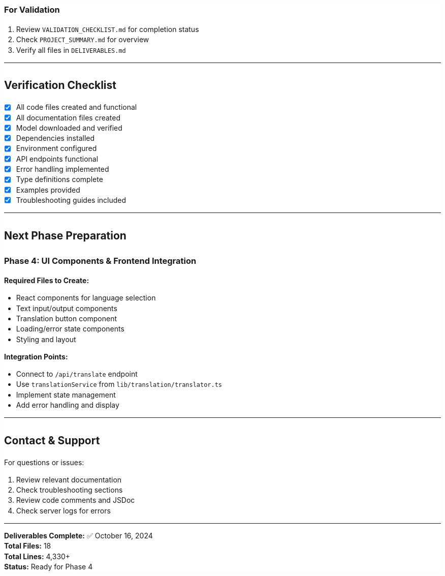 ### For Validation
1. Review `VALIDATION_CHECKLIST.md` for completion status
2. Check `PROJECT_SUMMARY.md` for overview
3. Verify all files in `DELIVERABLES.md`

---

## Verification Checklist

- [x] All code files created and functional
- [x] All documentation files created
- [x] Model downloaded and verified
- [x] Dependencies installed
- [x] Environment configured
- [x] API endpoints functional
- [x] Error handling implemented
- [x] Type definitions complete
- [x] Examples provided
- [x] Troubleshooting guides included

---

## Next Phase Preparation

### Phase 4: UI Components & Frontend Integration

**Required Files to Create:**
- React components for language selection
- Text input/output components
- Translation button component
- Loading/error state components
- Styling and layout

**Integration Points:**
- Connect to `/api/translate` endpoint
- Use `translationService` from `lib/translation/translator.ts`
- Implement state management
- Add error handling and display

---

## Contact & Support

For questions or issues:
1. Review relevant documentation
2. Check troubleshooting sections
3. Review code comments and JSDoc
4. Check server logs for errors

---

**Deliverables Complete:** ✅ October 16, 2024  
**Total Files:** 18  
**Total Lines:** 4,330+  
**Status:** Ready for Phase 4
